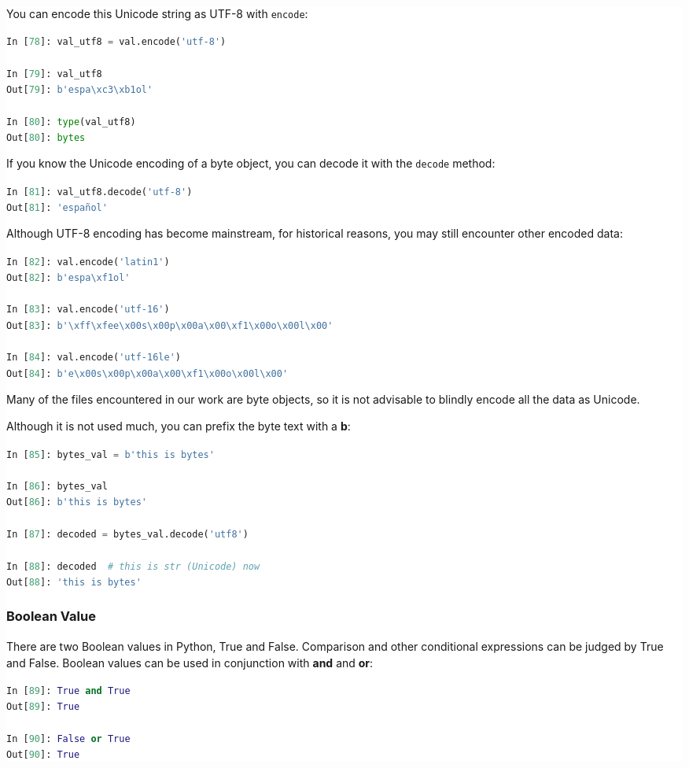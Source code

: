 You can encode this Unicode string as UTF-8 with ` encode `:

```python
In [78]: val_utf8 = val.encode('utf-8')

In [79]: val_utf8
Out[79]: b'espa\xc3\xb1ol'

In [80]: type(val_utf8)
Out[80]: bytes
```

If you know the Unicode encoding of a byte object, you can decode it with the ` decode ` method:

```python
In [81]: val_utf8.decode('utf-8')
Out[81]: 'español'
```

Although UTF-8 encoding has become mainstream, for historical reasons, you may still encounter other encoded data:

```python
In [82]: val.encode('latin1')
Out[82]: b'espa\xf1ol'

In [83]: val.encode('utf-16')
Out[83]: b'\xff\xfee\x00s\x00p\x00a\x00\xf1\x00o\x00l\x00'

In [84]: val.encode('utf-16le')
Out[84]: b'e\x00s\x00p\x00a\x00\xf1\x00o\x00l\x00'
```

Many of the files encountered in our work are byte objects, so it is not advisable to blindly encode all the data as Unicode. 

Although it is not used much, you can prefix the byte text with a **b**: 

```python
In [85]: bytes_val = b'this is bytes'

In [86]: bytes_val
Out[86]: b'this is bytes'

In [87]: decoded = bytes_val.decode('utf8')

In [88]: decoded  # this is str (Unicode) now
Out[88]: 'this is bytes'
```

### Boolean Value

There are two Boolean values in Python, True and False. Comparison and other conditional expressions can be judged by True and False. Boolean values can be used in conjunction with **and** and **or**:

```python
In [89]: True and True
Out[89]: True

In [90]: False or True
Out[90]: True
```
